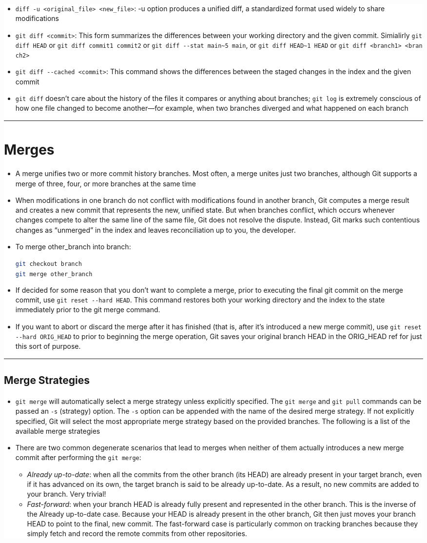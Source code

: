 - `diff -u <original_file> <new_file>`: -u option produces a unified diff, a standardized format used widely to share modifications

- `git diff <commit>`: This form summarizes the differences between your working directory and the given commit. Simialirly `git diff HEAD` or `git diff commit1 commit2` or `git diff --stat main~5 main`, or `git diff HEAD~1 HEAD` or `git diff <branch1> <branch2>`

- `git diff --cached <commit>`: This command shows the differences between the staged changes in the index and the given commit

- `git diff` doesn’t care about the history of the files it compares or anything about branches; `git log` is extremely conscious of how one file changed to become another—for example, when two branches diverged and what happened on each branch

______________________________________________

# Merges

- A merge unifies two or more commit history branches. Most often, a merge unites just two branches, although Git supports a merge of three, four, or more branches at the same time
  
- When modifications in one branch do not conflict with modifications found in another branch, Git computes a merge result and creates a new commit that represents the new, unified state. But when branches conflict, which occurs whenever changes compete to alter the same line of the same file, Git does not resolve the dispute. Instead, Git marks such contentious changes as “unmerged” in the index and leaves reconciliation up to you, the developer.

- To merge other_branch into branch:

  ```sh
  git checkout branch
  git merge other_branch
  ```

- If decided for some reason that you don’t want to complete a merge, prior to executing the final git commit on the merge commit, use `git reset --hard HEAD`. This command restores both your working directory and the index to the state immediately prior to the git merge command.

- If you want to abort or discard the merge after it has finished (that is, after it’s introduced a new merge commit), use `git reset --hard ORIG_HEAD` to prior to beginning the merge operation, Git saves your original branch HEAD in the ORIG_HEAD ref for just this sort of purpose.

---------------------------

## Merge Strategies

- `git merge` will automatically select a merge strategy unless explicitly specified. The `git merge` and `git pull` commands can be passed an `-s` (strategy) option. The `-s` option can be appended with the name of the desired merge strategy. If not explicitly specified, Git will select the most appropriate merge strategy based on the provided branches. The following is a list of the available merge strategies

- There are two common degenerate scenarios that lead to merges when neither of them actually introduces a new merge commit after performing the `git merge`:
  - _Already up-to-date_: when all the commits from the other branch (its HEAD) are already present in your target branch, even if it has advanced on its own, the target branch is said to be already up-to-date. As a result, no new commits are added to your branch. Very trivial!
  - _Fast-forward_: when your branch HEAD is already fully present and represented in the other branch. This is the inverse of the Already up-to-date case. Because your HEAD is already present in the other branch, Git then just moves your branch HEAD to point to the final, new commit. The fast-forward case is particularly common on tracking branches because they simply fetch and record the remote commits from other repositories.
